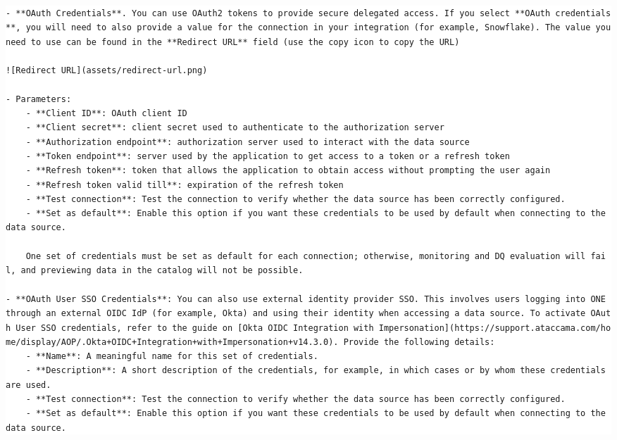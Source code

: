     - **OAuth Credentials**. You can use OAuth2 tokens to provide secure delegated access. If you select **OAuth credentials**, you will need to also provide a value for the connection in your integration (for example, Snowflake). The value you need to use can be found in the **Redirect URL** field (use the copy icon to copy the URL)

    ![Redirect URL](assets/redirect-url.png) 
    
    - Parameters:
        - **Client ID**: OAuth client ID
        - **Client secret**: client secret used to authenticate to the authorization server
        - **Authorization endpoint**: authorization server used to interact with the data source
        - **Token endpoint**: server used by the application to get access to a token or a refresh token
        - **Refresh token**: token that allows the application to obtain access without prompting the user again
        - **Refresh token valid till**: expiration of the refresh token
        - **Test connection**: Test the connection to verify whether the data source has been correctly configured.
        - **Set as default**: Enable this option if you want these credentials to be used by default when connecting to the data source.

        One set of credentials must be set as default for each connection; otherwise, monitoring and DQ evaluation will fail, and previewing data in the catalog will not be possible. 

    - **OAuth User SSO Credentials**: You can also use external identity provider SSO. This involves users logging into ONE through an external OIDC IdP (for example, Okta) and using their identity when accessing a data source. To activate OAuth User SSO credentials, refer to the guide on [Okta OIDC Integration with Impersonation](https://support.ataccama.com/home/display/AOP/.Okta+OIDC+Integration+with+Impersonation+v14.3.0). Provide the following details: 
        - **Name**: A meaningful name for this set of credentials.
        - **Description**: A short description of the credentials, for example, in which cases or by whom these credentials are used.
        - **Test connection**: Test the connection to verify whether the data source has been correctly configured.
        - **Set as default**: Enable this option if you want these credentials to be used by default when connecting to the data source.
